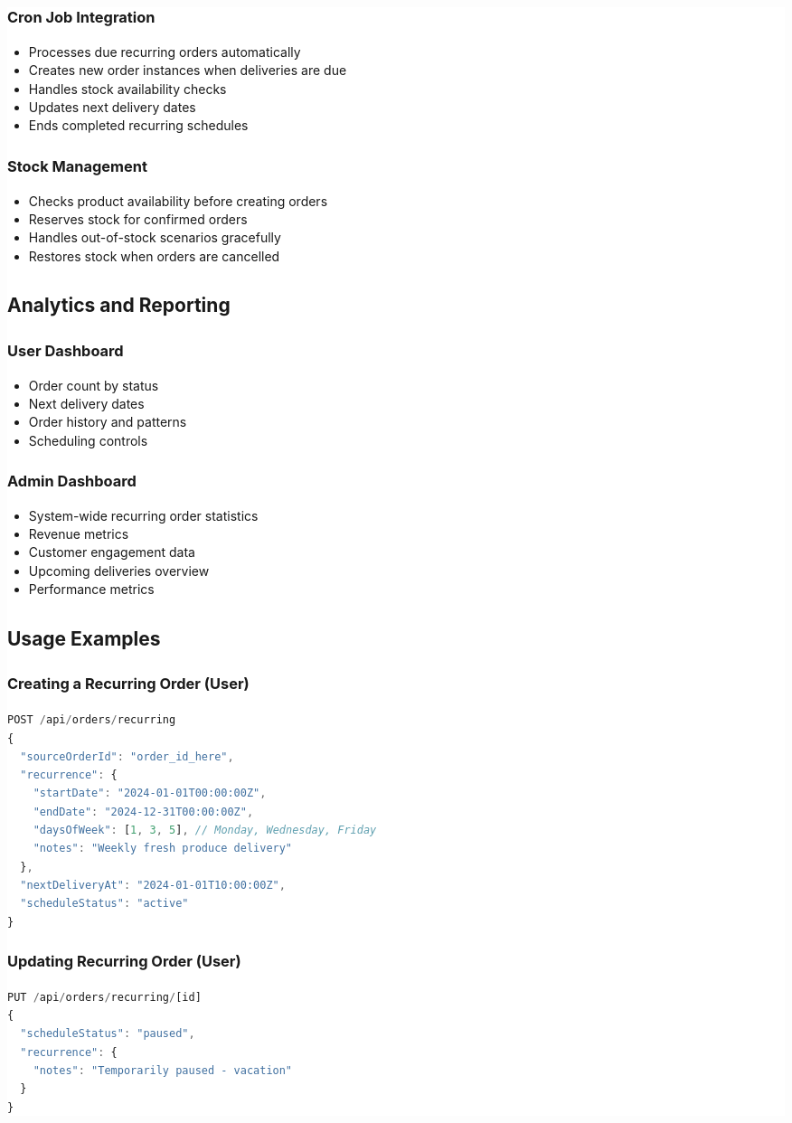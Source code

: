 ### Cron Job Integration
- Processes due recurring orders automatically
- Creates new order instances when deliveries are due
- Handles stock availability checks
- Updates next delivery dates
- Ends completed recurring schedules

### Stock Management
- Checks product availability before creating orders
- Reserves stock for confirmed orders
- Handles out-of-stock scenarios gracefully
- Restores stock when orders are cancelled

## Analytics and Reporting

### User Dashboard
- Order count by status
- Next delivery dates
- Order history and patterns
- Scheduling controls

### Admin Dashboard
- System-wide recurring order statistics
- Revenue metrics
- Customer engagement data
- Upcoming deliveries overview
- Performance metrics

## Usage Examples

### Creating a Recurring Order (User)
```javascript
POST /api/orders/recurring
{
  "sourceOrderId": "order_id_here",
  "recurrence": {
    "startDate": "2024-01-01T00:00:00Z",
    "endDate": "2024-12-31T00:00:00Z",
    "daysOfWeek": [1, 3, 5], // Monday, Wednesday, Friday
    "notes": "Weekly fresh produce delivery"
  },
  "nextDeliveryAt": "2024-01-01T10:00:00Z",
  "scheduleStatus": "active"
}
```

### Updating Recurring Order (User)
```javascript
PUT /api/orders/recurring/[id]
{
  "scheduleStatus": "paused",
  "recurrence": {
    "notes": "Temporarily paused - vacation"
  }
}
```
